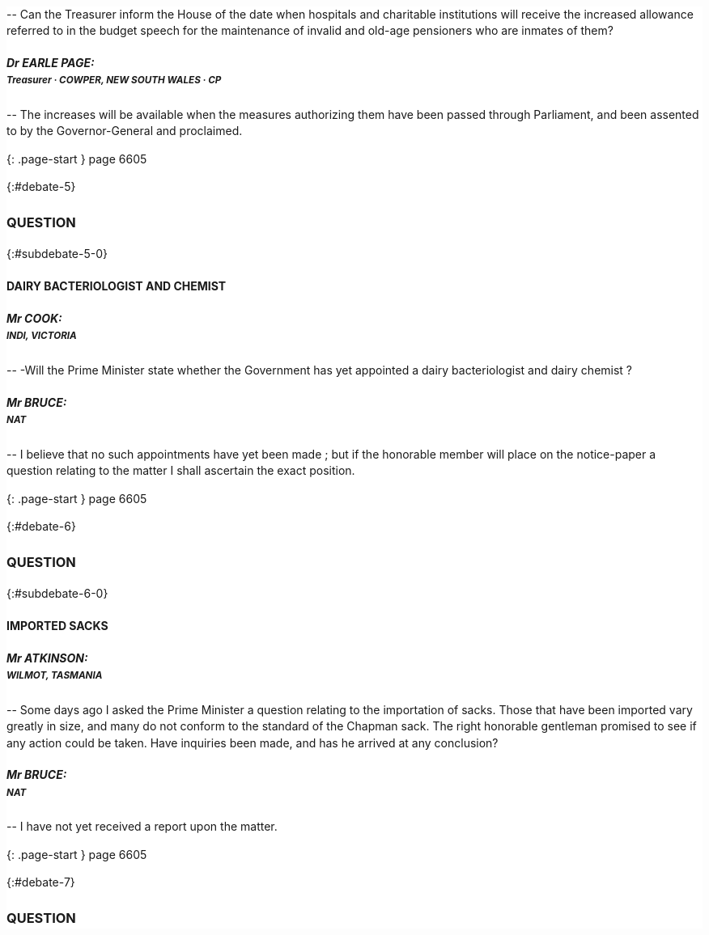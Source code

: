 -- Can the Treasurer inform the House of the date when hospitals and charitable institutions will receive the increased allowance referred to in the budget speech for the maintenance of invalid and old-age pensioners who are inmates of them? 

##### Dr EARLE PAGE:<br><small class="text-muted">Treasurer &middot; COWPER, NEW SOUTH WALES &middot; CP</small>

-- The increases will be available when the measures authorizing them have been passed through Parliament, and been assented to by the Governor-General and proclaimed. 

{: .page-start }
page 6605

{:#debate-5}
### QUESTION

{:#subdebate-5-0}
#### DAIRY BACTERIOLOGIST AND CHEMIST

##### Mr COOK:<br><small class="text-muted">INDI, VICTORIA</small>

-- -Will the Prime Minister state whether the Government has yet appointed a dairy bacteriologist and dairy chemist ? 

##### Mr BRUCE:<br><small class="text-muted">NAT</small>

-- I believe that no such appointments have yet been made ; but if the honorable member will place on the notice-paper a question relating to the matter I shall ascertain the exact position. 

{: .page-start }
page 6605

{:#debate-6}
### QUESTION

{:#subdebate-6-0}
#### IMPORTED SACKS

##### Mr ATKINSON:<br><small class="text-muted">WILMOT, TASMANIA</small>

-- Some days ago I asked the Prime Minister a question relating to the importation of sacks. Those that have been imported vary greatly in size, and many do not conform to the standard of the Chapman sack. The right honorable gentleman promised to see if any action could be taken. Have inquiries been made, and has he arrived at any conclusion? 

##### Mr BRUCE:<br><small class="text-muted">NAT</small>

-- I have not yet received a report upon the matter. 

{: .page-start }
page 6605

{:#debate-7}
### QUESTION
